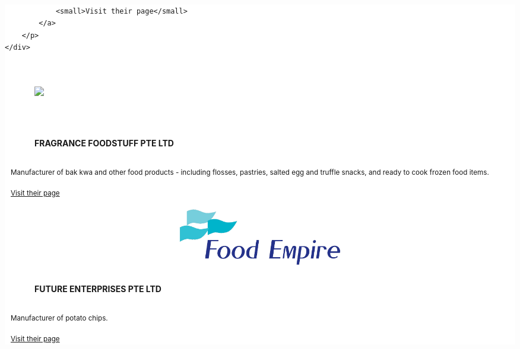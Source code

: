 				<small>Visit their page</small>
			</a>
		</p>
	</div>
</div>

<div style="flex: 1 1 47%; margin: 10px; display: block;" class="card sgds">
	<div style="margin-top: 15px" class="sgds-card-image">
		<figure style="height: 100px;display: flex;justify-content: center;flex-direction: column;" class="sgds-image">
			<img style="object-fit: scale-down; max-width: 100%; max-height: 100%;" src="https://drive.google.com/u/0/uc?id=17XR3cXDIC1PGqiVE8OJ1z9AfH_A_Yqsj&amp;export=download">
		</figure>
	</div>
	<div class="sgds-card-content">
		<figure style="display: flex;justify-content: center;flex-direction: column;" class="sgds-content">
			<p style="text-transform: uppercase;"><strong>Fragrance Foodstuff Pte Ltd</strong></p>
		</figure>
		<p>
			<small>Manufacturer of bak kwa and other food products - including flosses, pastries, salted egg and truffle snacks, and ready to cook frozen food items.</small>
		</p>
		<p>
			<a target="_blank" href="/fragrance-foodstuff">
				<small>Visit their page</small>
			</a>
		</p>
	</div>
</div>
		
<div style="flex: 1 1 47%; margin: 10px; display: block;" class="card sgds">
	<div style="margin-top: 15px" class="sgds-card-image">
		<figure style="height: 100px;display: flex;justify-content: center;flex-direction: column;" class="sgds-image">
			<img style="object-fit: scale-down; max-width: 100%; max-height: 100%;" src="/images/future_enterprises_logo.png">
		</figure>
	</div>
	<div class="sgds-card-content">
		<figure style="display: flex;justify-content: center;flex-direction: column;" class="sgds-content">
			<p style="text-transform: uppercase;"><strong>Future Enterprises Pte Ltd</strong></p>
		</figure>
		<p>
			<small>Manufacturer of potato chips.</small>
		</p>
		<p>
			<a target="_blank" href="/future-enterprises">
				<small>Visit their page</small>
			</a>
		</p>